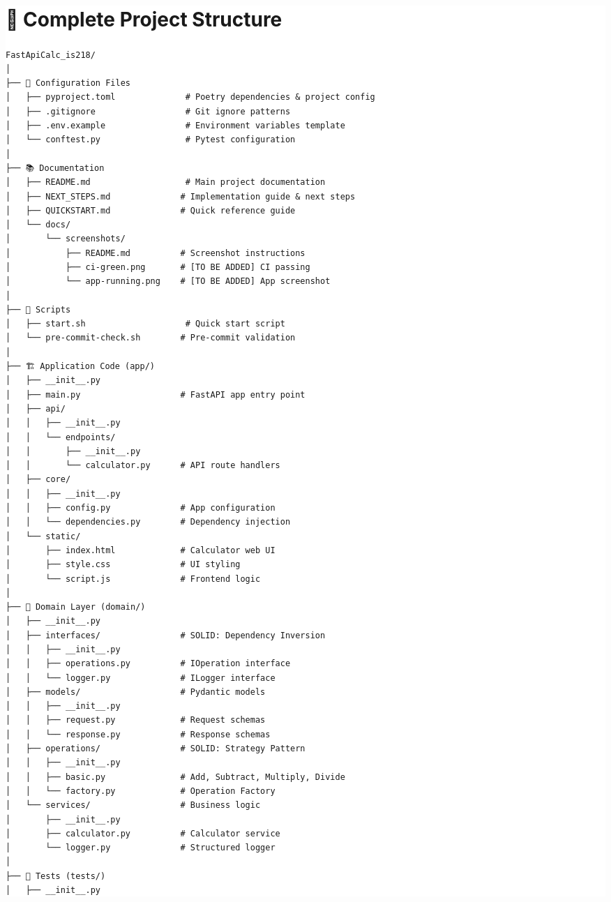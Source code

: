 # 📁 Complete Project Structure

```
FastApiCalc_is218/
│
├── 📄 Configuration Files
│   ├── pyproject.toml              # Poetry dependencies & project config
│   ├── .gitignore                  # Git ignore patterns
│   ├── .env.example                # Environment variables template
│   └── conftest.py                 # Pytest configuration
│
├── 📚 Documentation
│   ├── README.md                   # Main project documentation
│   ├── NEXT_STEPS.md              # Implementation guide & next steps
│   ├── QUICKSTART.md              # Quick reference guide
│   └── docs/
│       └── screenshots/
│           ├── README.md          # Screenshot instructions
│           ├── ci-green.png       # [TO BE ADDED] CI passing
│           └── app-running.png    # [TO BE ADDED] App screenshot
│
├── 🔧 Scripts
│   ├── start.sh                    # Quick start script
│   └── pre-commit-check.sh        # Pre-commit validation
│
├── 🏗️ Application Code (app/)
│   ├── __init__.py
│   ├── main.py                    # FastAPI app entry point
│   ├── api/
│   │   ├── __init__.py
│   │   └── endpoints/
│   │       ├── __init__.py
│   │       └── calculator.py      # API route handlers
│   ├── core/
│   │   ├── __init__.py
│   │   ├── config.py              # App configuration
│   │   └── dependencies.py        # Dependency injection
│   └── static/
│       ├── index.html             # Calculator web UI
│       ├── style.css              # UI styling
│       └── script.js              # Frontend logic
│
├── 🎯 Domain Layer (domain/)
│   ├── __init__.py
│   ├── interfaces/                # SOLID: Dependency Inversion
│   │   ├── __init__.py
│   │   ├── operations.py          # IOperation interface
│   │   └── logger.py              # ILogger interface
│   ├── models/                    # Pydantic models
│   │   ├── __init__.py
│   │   ├── request.py             # Request schemas
│   │   └── response.py            # Response schemas
│   ├── operations/                # SOLID: Strategy Pattern
│   │   ├── __init__.py
│   │   ├── basic.py               # Add, Subtract, Multiply, Divide
│   │   └── factory.py             # Operation Factory
│   └── services/                  # Business logic
│       ├── __init__.py
│       ├── calculator.py          # Calculator service
│       └── logger.py              # Structured logger
│
├── 🧪 Tests (tests/)
│   ├── __init__.py
```